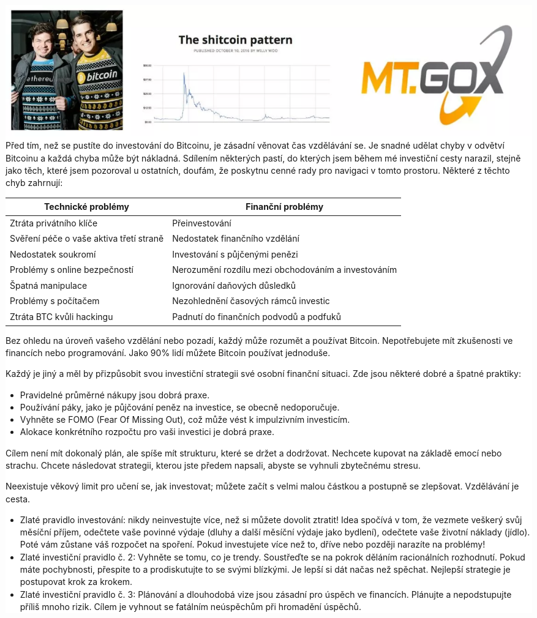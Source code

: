 ![správce hesel](assets/prerequis/0.webp)
Před tím, než se pustíte do investování do Bitcoinu, je zásadní věnovat čas vzdělávání se. Je snadné udělat chyby v odvětví Bitcoinu a každá chyba může být nákladná. Sdílením některých pastí, do kterých jsem během mé investiční cesty narazil, stejně jako těch, které jsem pozoroval u ostatních, doufám, že poskytnu cenné rady pro navigaci v tomto prostoru. Některé z těchto chyb zahrnují:

| Technické problémy                                     | Finanční problémy                                              |
| ------------------------------------------------------ | -------------------------------------------------------------- |
| Ztráta privátního klíče                                | Přeinvestování                                                 |
| Svěření péče o vaše aktiva třetí straně                | Nedostatek finančního vzdělání                                 |
| Nedostatek soukromí                                    | Investování s půjčenými penězi                                 |
| Problémy s online bezpečností                          | Nerozumění rozdílu mezi obchodováním a investováním            |
| Špatná manipulace                                      | Ignorování daňových důsledků                                   |
| Problémy s počítačem                                   | Nezohlednění časových rámců investic                           |
| Ztráta BTC kvůli hackingu                              | Padnutí do finančních podvodů a podfuků                        |

Bez ohledu na úroveň vašeho vzdělání nebo pozadí, každý může rozumět a používat Bitcoin. Nepotřebujete mít zkušenosti ve financích nebo programování. Jako 90% lidí můžete Bitcoin používat jednoduše.

Každý je jiný a měl by přizpůsobit svou investiční strategii své osobní finanční situaci. Zde jsou některé dobré a špatné praktiky:

- Pravidelné průměrné nákupy jsou dobrá praxe.
- Používání páky, jako je půjčování peněz na investice, se obecně nedoporučuje.
- Vyhněte se FOMO (Fear Of Missing Out), což může vést k impulzivním investicím.
- Alokace konkrétního rozpočtu pro vaši investici je dobrá praxe.

Cílem není mít dokonalý plán, ale spíše mít strukturu, které se držet a dodržovat. Nechcete kupovat na základě emocí nebo strachu. Chcete následovat strategii, kterou jste předem napsali, abyste se vyhnuli zbytečnému stresu.

Neexistuje věkový limit pro učení se, jak investovat; můžete začít s velmi malou částkou a postupně se zlepšovat. Vzdělávání je cesta.

- Zlaté pravidlo investování: nikdy neinvestujte více, než si můžete dovolit ztratit! Idea spočívá v tom, že vezmete veškerý svůj měsíční příjem, odečtete vaše povinné výdaje (dluhy a další měsíční výdaje jako bydlení), odečtete vaše životní náklady (jídlo). Poté vám zůstane váš rozpočet na spoření. Pokud investujete více než to, dříve nebo později narazíte na problémy!
- Zlaté investiční pravidlo č. 2: Vyhněte se tomu, co je trendy. Soustřeďte se na pokrok děláním racionálních rozhodnutí. Pokud máte pochybnosti, přespite to a prodiskutujte to se svými blízkými. Je lepší si dát načas než spěchat. Nejlepší strategie je postupovat krok za krokem.
- Zlaté investiční pravidlo č. 3: Plánování a dlouhodobá vize jsou zásadní pro úspěch ve financích. Plánujte a nepodstupujte příliš mnoho rizik. Cílem je vyhnout se fatálním neúspěchům při hromadění úspěchů.
